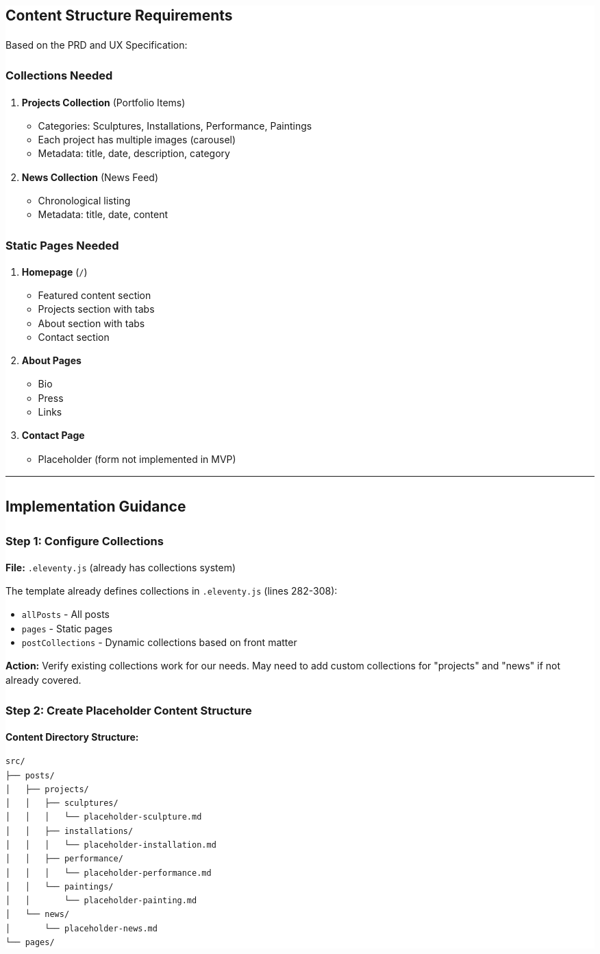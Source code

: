 ## Content Structure Requirements

Based on the PRD and UX Specification:

### Collections Needed

1. **Projects Collection** (Portfolio Items)
   - Categories: Sculptures, Installations, Performance, Paintings
   - Each project has multiple images (carousel)
   - Metadata: title, date, description, category

2. **News Collection** (News Feed)
   - Chronological listing
   - Metadata: title, date, content

### Static Pages Needed

1. **Homepage** (`/`)
   - Featured content section
   - Projects section with tabs
   - About section with tabs
   - Contact section

2. **About Pages**
   - Bio
   - Press
   - Links

3. **Contact Page**
   - Placeholder (form not implemented in MVP)

---

## Implementation Guidance

### Step 1: Configure Collections

**File:** `.eleventy.js` (already has collections system)

The template already defines collections in `.eleventy.js` (lines 282-308):
- `allPosts` - All posts
- `pages` - Static pages
- `postCollections` - Dynamic collections based on front matter

**Action:** Verify existing collections work for our needs. May need to add custom collections for "projects" and "news" if not already covered.

### Step 2: Create Placeholder Content Structure

**Content Directory Structure:**

```
src/
├── posts/
│   ├── projects/
│   │   ├── sculptures/
│   │   │   └── placeholder-sculpture.md
│   │   ├── installations/
│   │   │   └── placeholder-installation.md
│   │   ├── performance/
│   │   │   └── placeholder-performance.md
│   │   └── paintings/
│   │       └── placeholder-painting.md
│   └── news/
│       └── placeholder-news.md
└── pages/
```